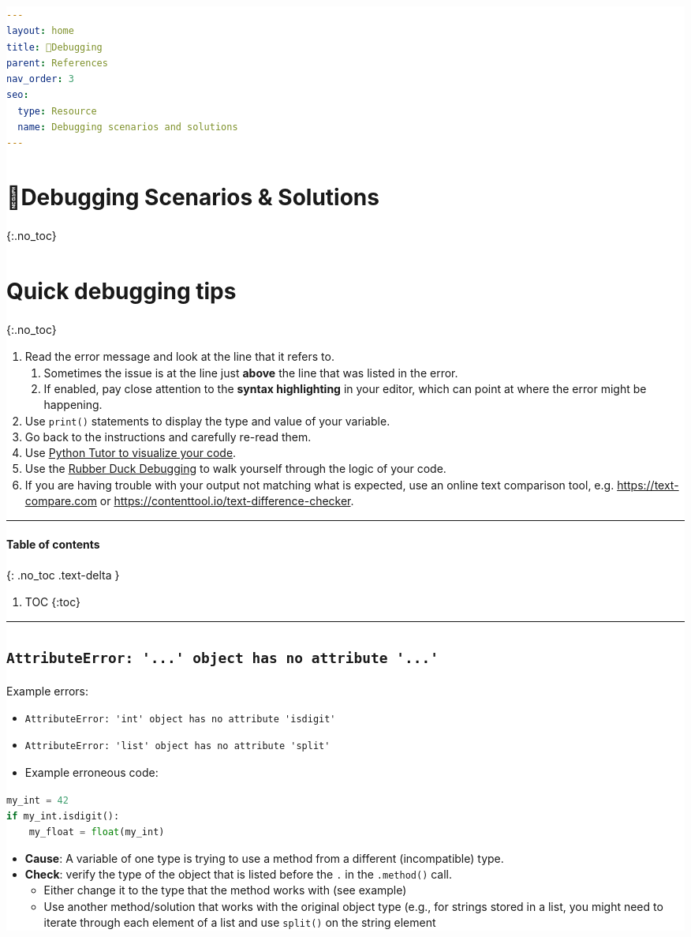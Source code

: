 ```yaml
---
layout: home
title: 🐛Debugging 
parent: References
nav_order: 3
seo:
  type: Resource
  name: Debugging scenarios and solutions
---
```


# 🐛Debugging Scenarios & Solutions
{:.no_toc}

<a name="top"></a>

# Quick debugging tips
{:.no_toc}
1. Read the error message and look at the line that it refers to.
    1. Sometimes the issue is at the line just **above** the line that was listed in the error.
    1. If enabled, pay close attention to the **syntax highlighting** in your editor, which can point at where the error might be happening.
1. Use `print()` statements to display the type and value of your variable.
1. Go back to the instructions and carefully re-read them.
1. Use [Python Tutor to visualize your code](https://pythontutor.com/visualize.html#mode=edit).
1. Use the [Rubber Duck Debugging](https://rubberduckdebugging.com) to walk yourself through the logic of your code.
1. If you are having trouble with your output not matching what is expected, use an online text comparison tool, e.g. <https://text-compare.com> or <https://contenttool.io/text-difference-checker>.

---

#### Table of contents
{: .no_toc .text-delta }

1. TOC
{:toc}

---

## `AttributeError: '...' object has no attribute '...'`

Example errors:
* `AttributeError: 'int' object has no attribute 'isdigit'`
* `AttributeError: 'list' object has no attribute 'split'`

*   Example erroneous code:
```py
my_int = 42
if my_int.isdigit():
    my_float = float(my_int)
```
*   **Cause**: A variable of one type is trying to use a method from a different (incompatible) type.
*   **Check**: verify the type of the object that is listed before the `.` in the `.method()` call.
    * Either change it to the type that the method works with (see example)
    * Use another method/solution that works with the original object type (e.g., for strings stored in a list, you might need to iterate through each element of a list and use `split()` on the string element
